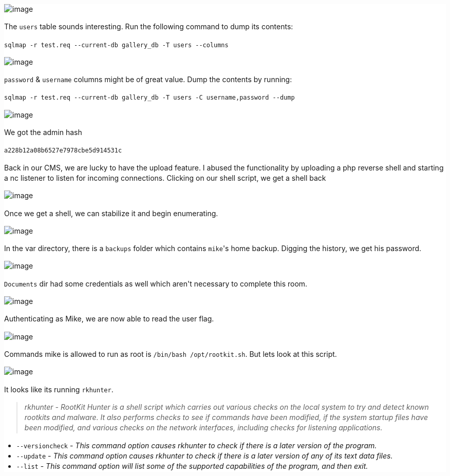 ![image](https://user-images.githubusercontent.com/58165365/153955599-5ce4ca2a-58bd-41a3-a955-3dd0c5e62883.png)

The `users` table sounds interesting. Run the following command to dump its contents:

`sqlmap -r test.req --current-db gallery_db -T users --columns`

![image](https://user-images.githubusercontent.com/58165365/153956380-7e26a7aa-1e5a-44d8-9a6c-2507499d3e8a.png)

`password` & `username` columns might be of great value. Dump the contents by running:

`sqlmap -r test.req --current-db gallery_db -T users -C username,password --dump`

![image](https://user-images.githubusercontent.com/58165365/153956935-322cd9ba-633d-4610-b8e5-0895709058c8.png)

We got the admin hash

`a228b12a08b6527e7978cbe5d914531c`

Back in our CMS, we are lucky to have the upload feature. I abused the functionality by uploading a php reverse shell and starting a nc listener to listen for incoming connections. Clicking on our shell script, we get a shell back

![image](https://user-images.githubusercontent.com/58165365/153957913-ec2cb646-006e-4718-b10f-81f443ae1895.png)

Once we get a shell, we can stabilize it and begin enumerating.

![image](https://user-images.githubusercontent.com/58165365/153957880-d72bed27-30c3-408f-bf4a-4a8b27dc6248.png)

In the var directory, there is a `backups` folder which contains `mike`'s home backup. Digging the history, we get his password.

![image](https://user-images.githubusercontent.com/58165365/153961356-89ab375e-8a64-4626-9a68-0caee4ac3c36.png)

`Documents` dir had some credentials as well which aren't necessary to complete this room.

![image](https://user-images.githubusercontent.com/58165365/153961419-e3c424f6-9b3b-4758-948f-1b8b79881b5b.png)

Authenticating as Mike, we are now able to read the user flag.

![image](https://user-images.githubusercontent.com/58165365/153961507-41f887e0-e656-4197-bbac-88545986551f.png)



Commands mike is allowed to run as root is `/bin/bash /opt/rootkit.sh`. But lets look at this script.

![image](https://user-images.githubusercontent.com/58165365/153961702-c94d5774-4d1a-46b5-9958-615e83019230.png)

It looks like its running `rkhunter`.

> _rkhunter - RootKit Hunter is a shell script which carries out various checks on the local system to try and detect known rootkits and malware. It also performs checks to see if commands have been modified, if the system startup files have been modified, and various checks on the network interfaces, including checks for listening applications._

- `--versioncheck` - _This command option causes rkhunter to check if there is a later version of the program._
- `--update` - _This command option causes rkhunter to check if there is a later version of any of its text data files._
- `--list` - _This command option will list some of the supported capabilities of the program, and then exit._
